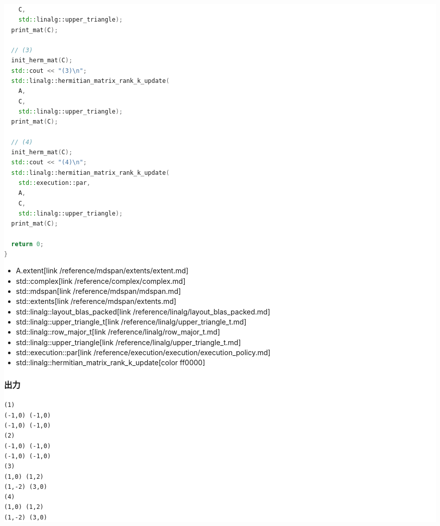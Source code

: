 ```cpp example
    C,
    std::linalg::upper_triangle);
  print_mat(C);

  // (3)
  init_herm_mat(C);
  std::cout << "(3)\n";
  std::linalg::hermitian_matrix_rank_k_update(
    A,
    C,
    std::linalg::upper_triangle);
  print_mat(C);

  // (4)
  init_herm_mat(C);
  std::cout << "(4)\n";
  std::linalg::hermitian_matrix_rank_k_update(
    std::execution::par,
    A,
    C,
    std::linalg::upper_triangle);
  print_mat(C);

  return 0;
}
```
* A.extent[link /reference/mdspan/extents/extent.md]
* std::complex[link /reference/complex/complex.md]
* std::mdspan[link /reference/mdspan/mdspan.md]
* std::extents[link /reference/mdspan/extents.md]
* std::linalg::layout_blas_packed[link /reference/linalg/layout_blas_packed.md]
* std::linalg::upper_triangle_t[link /reference/linalg/upper_triangle_t.md]
* std::linalg::row_major_t[link /reference/linalg/row_major_t.md]
* std::linalg::upper_triangle[link /reference/linalg/upper_triangle_t.md]
* std::execution::par[link /reference/execution/execution/execution_policy.md]
* std::linalg::hermitian_matrix_rank_k_update[color ff0000]


### 出力
```
(1)
(-1,0) (-1,0)
(-1,0) (-1,0)
(2)
(-1,0) (-1,0)
(-1,0) (-1,0)
(3)
(1,0) (1,2)
(1,-2) (3,0)
(4)
(1,0) (1,2)
(1,-2) (3,0)
```
